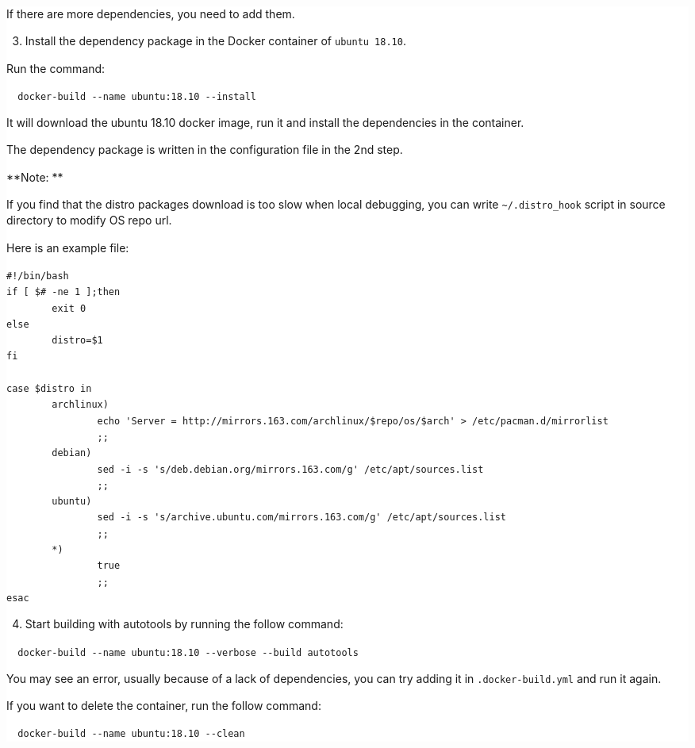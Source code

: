 If there are more dependencies, you need to add them.

3. Install the dependency package in the Docker container of `ubuntu 18.10`.

Run the command:

```
  docker-build --name ubuntu:18.10 --install
```

It will download the ubuntu 18.10 docker image, run it and install the
dependencies in the container.

The dependency package is written in the configuration file in the 2nd step.

**Note: **

If you find that the distro packages download is too slow when local debugging,
you can write `~/.distro_hook` script in source directory to modify OS repo url.

Here is an example file:

```
#!/bin/bash
if [ $# -ne 1 ];then
        exit 0
else
        distro=$1
fi

case $distro in
        archlinux)
                echo 'Server = http://mirrors.163.com/archlinux/$repo/os/$arch' > /etc/pacman.d/mirrorlist
                ;;
        debian)
                sed -i -s 's/deb.debian.org/mirrors.163.com/g' /etc/apt/sources.list
                ;;
        ubuntu)
                sed -i -s 's/archive.ubuntu.com/mirrors.163.com/g' /etc/apt/sources.list
                ;;
        *)
                true
                ;;
esac
```

4. Start building with autotools by running the follow command:

```
  docker-build --name ubuntu:18.10 --verbose --build autotools
```

You may see an error, usually because of a lack of dependencies, you can try
adding it in `.docker-build.yml` and run it again.

If you want to delete the container, run the follow command:
```
  docker-build --name ubuntu:18.10 --clean
```
